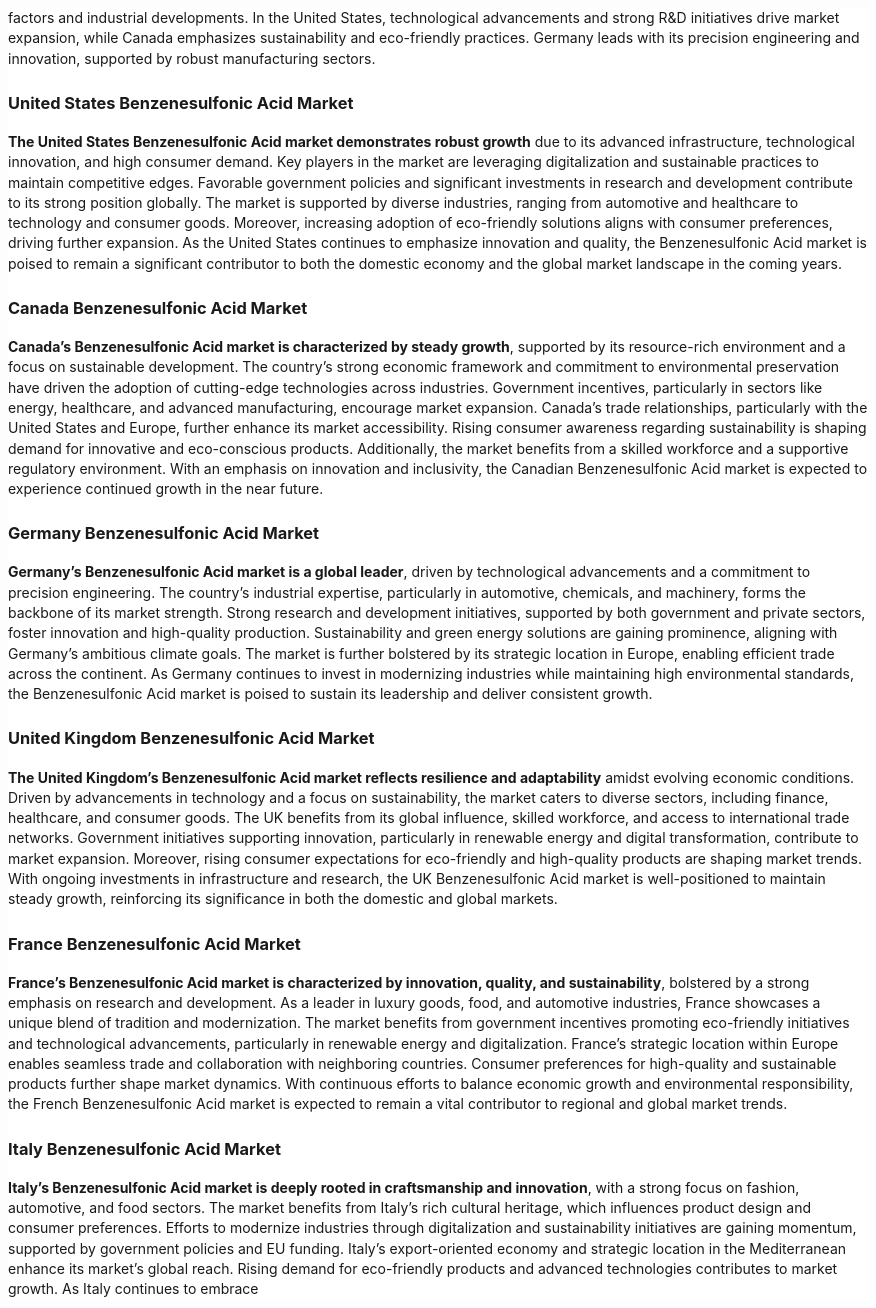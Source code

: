 factors and industrial developments. In the United States, technological advancements and strong R&amp;D initiatives drive market expansion, while Canada emphasizes sustainability and eco-friendly practices. Germany leads with its precision engineering and innovation, supported by robust manufacturing sectors.</span></em></p></blockquote><h3><strong>United States Benzenesulfonic Acid Market</strong></h3><p><strong>The United States Benzenesulfonic Acid market demonstrates robust growth</strong> due to its advanced infrastructure, technological innovation, and high consumer demand. Key players in the market are leveraging digitalization and sustainable practices to maintain competitive edges. Favorable government policies and significant investments in research and development contribute to its strong position globally. The market is supported by diverse industries, ranging from automotive and healthcare to technology and consumer goods. Moreover, increasing adoption of eco-friendly solutions aligns with consumer preferences, driving further expansion. As the United States continues to emphasize innovation and quality, the Benzenesulfonic Acid market is poised to remain a significant contributor to both the domestic economy and the global market landscape in the coming years.</p><h3><strong>Canada Benzenesulfonic Acid Market</strong></h3><p><strong>Canada&rsquo;s Benzenesulfonic Acid market is characterized by steady growth</strong>, supported by its resource-rich environment and a focus on sustainable development. The country&rsquo;s strong economic framework and commitment to environmental preservation have driven the adoption of cutting-edge technologies across industries. Government incentives, particularly in sectors like energy, healthcare, and advanced manufacturing, encourage market expansion. Canada&rsquo;s trade relationships, particularly with the United States and Europe, further enhance its market accessibility. Rising consumer awareness regarding sustainability is shaping demand for innovative and eco-conscious products. Additionally, the market benefits from a skilled workforce and a supportive regulatory environment. With an emphasis on innovation and inclusivity, the Canadian Benzenesulfonic Acid market is expected to experience continued growth in the near future.</p><h3><strong>Germany Benzenesulfonic Acid Market</strong></h3><p><strong>Germany&rsquo;s Benzenesulfonic Acid market is a global leader</strong>, driven by technological advancements and a commitment to precision engineering. The country&rsquo;s industrial expertise, particularly in automotive, chemicals, and machinery, forms the backbone of its market strength. Strong research and development initiatives, supported by both government and private sectors, foster innovation and high-quality production. Sustainability and green energy solutions are gaining prominence, aligning with Germany&rsquo;s ambitious climate goals. The market is further bolstered by its strategic location in Europe, enabling efficient trade across the continent. As Germany continues to invest in modernizing industries while maintaining high environmental standards, the Benzenesulfonic Acid market is poised to sustain its leadership and deliver consistent growth.</p><h3><strong>United Kingdom Benzenesulfonic Acid Market</strong></h3><p><strong>The United Kingdom&rsquo;s Benzenesulfonic Acid market reflects resilience and adaptability</strong> amidst evolving economic conditions. Driven by advancements in technology and a focus on sustainability, the market caters to diverse sectors, including finance, healthcare, and consumer goods. The UK benefits from its global influence, skilled workforce, and access to international trade networks. Government initiatives supporting innovation, particularly in renewable energy and digital transformation, contribute to market expansion. Moreover, rising consumer expectations for eco-friendly and high-quality products are shaping market trends. With ongoing investments in infrastructure and research, the UK Benzenesulfonic Acid market is well-positioned to maintain steady growth, reinforcing its significance in both the domestic and global markets.</p><h3><strong>France Benzenesulfonic Acid Market</strong></h3><p><strong>France&rsquo;s Benzenesulfonic Acid market is characterized by innovation, quality, and sustainability</strong>, bolstered by a strong emphasis on research and development. As a leader in luxury goods, food, and automotive industries, France showcases a unique blend of tradition and modernization. The market benefits from government incentives promoting eco-friendly initiatives and technological advancements, particularly in renewable energy and digitalization. France&rsquo;s strategic location within Europe enables seamless trade and collaboration with neighboring countries. Consumer preferences for high-quality and sustainable products further shape market dynamics. With continuous efforts to balance economic growth and environmental responsibility, the French Benzenesulfonic Acid market is expected to remain a vital contributor to regional and global market trends.</p><h3><strong>Italy Benzenesulfonic Acid Market</strong></h3><p><strong>Italy&rsquo;s Benzenesulfonic Acid market is deeply rooted in craftsmanship and innovation</strong>, with a strong focus on fashion, automotive, and food sectors. The market benefits from Italy&rsquo;s rich cultural heritage, which influences product design and consumer preferences. Efforts to modernize industries through digitalization and sustainability initiatives are gaining momentum, supported by government policies and EU funding. Italy&rsquo;s export-oriented economy and strategic location in the Mediterranean enhance its market&rsquo;s global reach. Rising demand for eco-friendly products and advanced technologies contributes to market growth. As Italy continues to embrace